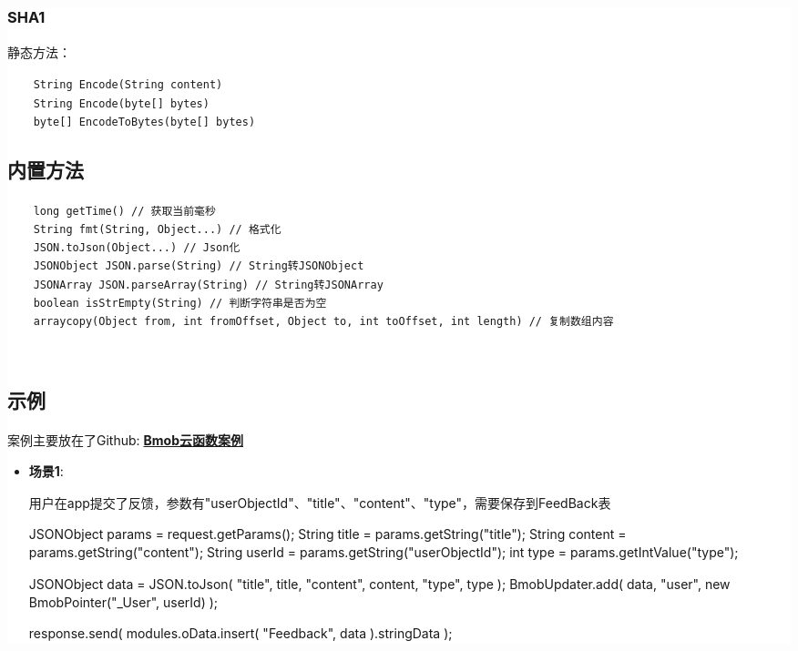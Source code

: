 
### SHA1

静态方法：

		String Encode(String content)
		String Encode(byte[] bytes)
		byte[] EncodeToBytes(byte[] bytes)


## 内置方法

		long getTime() // 获取当前毫秒
		String fmt(String, Object...) // 格式化
		JSON.toJson(Object...) // Json化
		JSONObject JSON.parse(String) // String转JSONObject
		JSONArray JSON.parseArray(String) // String转JSONArray
		boolean isStrEmpty(String) // 判断字符串是否为空
		arraycopy(Object from, int fromOffset, Object to, int toOffset, int length) // 复制数组内容


​				
## 示例

案例主要放在了Github: **[Bmob云函数案例](https://github.com/bmob/BmobJavaCloud/tree/master/samples)**



- **场景1**:

  用户在app提交了反馈，参数有"userObjectId"、"title"、"content"、"type"，需要保存到FeedBack表

  	JSONObject params = request.getParams();
  	String title = params.getString("title");
  	String content = params.getString("content");
  	String userId = params.getString("userObjectId");
  	int type = params.getIntValue("type");
  	
  	JSONObject data = JSON.toJson(
  		"title", title,
  		"content", content,
  		"type", type
  	);
  	BmobUpdater.add(
  		data,
  		"user",
  		new BmobPointer("_User", userId)
  	);
  	
  	response.send(
  		modules.oData.insert(
  			"Feedback",
  			data
  		).stringData
  	);
